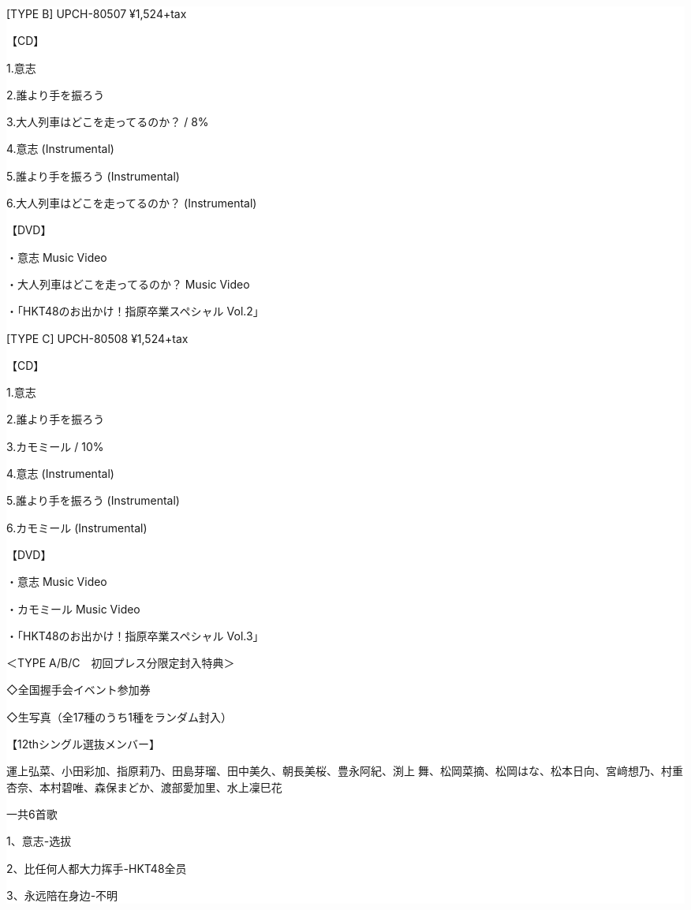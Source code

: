 [TYPE B] UPCH-80507 ¥1,524+tax

【CD】

1.意志

2.誰より手を振ろう

3.大人列車はどこを走ってるのか？ / 8%

4.意志 (Instrumental)

5.誰より手を振ろう (Instrumental)

6.大人列車はどこを走ってるのか？ (Instrumental)

【DVD】

・意志 Music Video

・大人列車はどこを走ってるのか？ Music Video

・「HKT48のお出かけ！指原卒業スペシャル Vol.2」

[TYPE C] UPCH-80508 ¥1,524+tax

【CD】

1.意志

2.誰より手を振ろう

3.カモミール / 10%

4.意志 (Instrumental)

5.誰より手を振ろう (Instrumental)

6.カモミール (Instrumental)

【DVD】

・意志 Music Video

・カモミール Music Video

・「HKT48のお出かけ！指原卒業スペシャル Vol.3」

＜TYPE A/B/C　初回プレス分限定封入特典＞

◇全国握手会イベント参加券

◇生写真（全17種のうち1種をランダム封入）

【12thシングル選抜メンバー】

運上弘菜、小田彩加、指原莉乃、田島芽瑠、田中美久、朝長美桜、豊永阿紀、渕上 舞、松岡菜摘、松岡はな、松本日向、宮﨑想乃、村重杏奈、本村碧唯、森保まどか、渡部愛加里、水上凜巳花

一共6首歌

1、意志-选拔

2、比任何人都大力挥手-HKT48全员

3、永远陪在身边-不明

